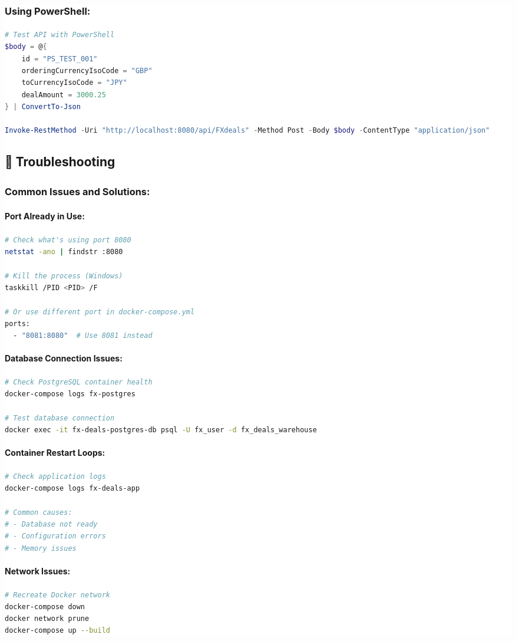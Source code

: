 ### Using PowerShell:
```powershell
# Test API with PowerShell
$body = @{
    id = "PS_TEST_001"
    orderingCurrencyIsoCode = "GBP"
    toCurrencyIsoCode = "JPY"
    dealAmount = 3000.25
} | ConvertTo-Json

Invoke-RestMethod -Uri "http://localhost:8080/api/FXdeals" -Method Post -Body $body -ContentType "application/json"
```

## 🔧 Troubleshooting

### Common Issues and Solutions:

#### Port Already in Use:
```bash
# Check what's using port 8080
netstat -ano | findstr :8080

# Kill the process (Windows)
taskkill /PID <PID> /F

# Or use different port in docker-compose.yml
ports:
  - "8081:8080"  # Use 8081 instead
```

#### Database Connection Issues:
```bash
# Check PostgreSQL container health
docker-compose logs fx-postgres

# Test database connection
docker exec -it fx-deals-postgres-db psql -U fx_user -d fx_deals_warehouse
```

#### Container Restart Loops:
```bash
# Check application logs
docker-compose logs fx-deals-app

# Common causes:
# - Database not ready
# - Configuration errors
# - Memory issues
```

#### Network Issues:
```bash
# Recreate Docker network
docker-compose down
docker network prune
docker-compose up --build
```
